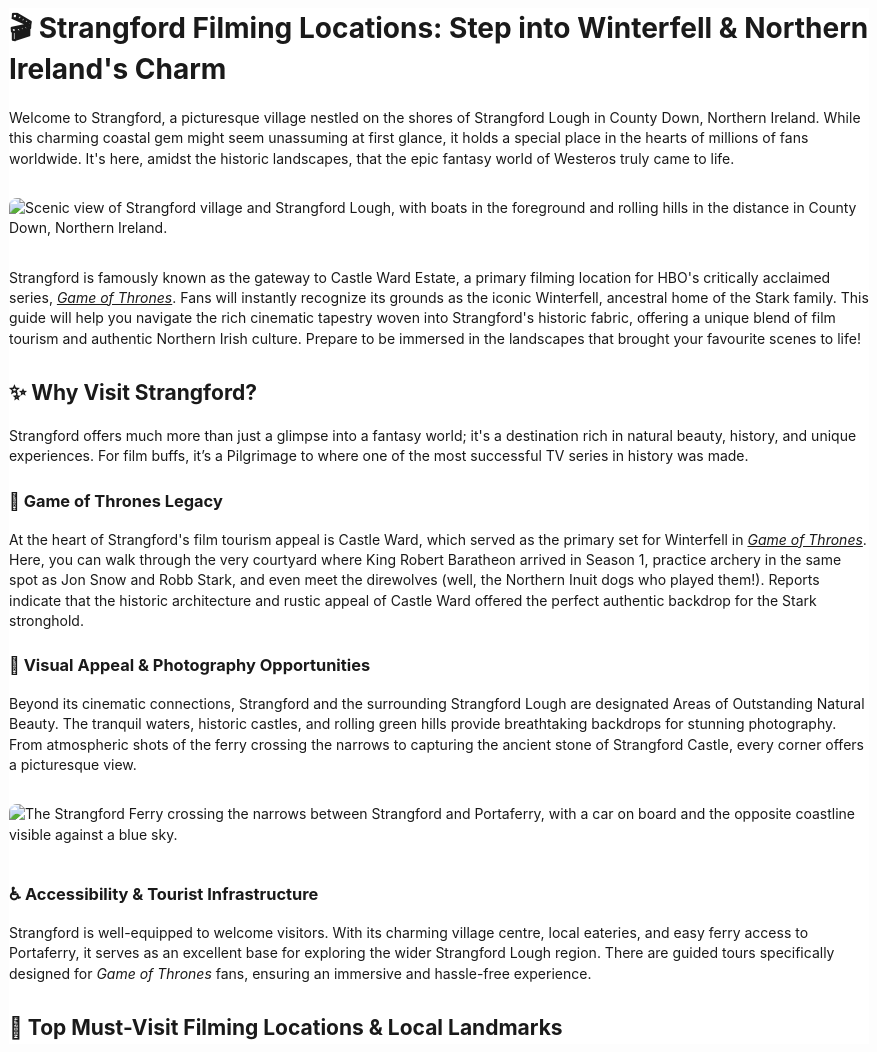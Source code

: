 
# 🎬 Strangford Filming Locations: Step into Winterfell & Northern Ireland's Charm

Welcome to Strangford, a picturesque village nestled on the shores of Strangford Lough in County Down, Northern Ireland. While this charming coastal gem might seem unassuming at first glance, it holds a special place in the hearts of millions of fans worldwide. It's here, amidst the historic landscapes, that the epic fantasy world of Westeros truly came to life.

<img src="https://nt.global.ssl.fastly.net/binaries/content/gallery/website/national/regions/northern-ireland/places/strangford-lough/library/sheep-strangford-lough-county-down-northern-ireland-12145.jpg?auto=webp&width=767&crop=16:9&dpr=2%202x" alt="Scenic view of Strangford village and Strangford Lough, with boats in the foreground and rolling hills in the distance in County Down, Northern Ireland." style="width: 100%; height: auto; border-radius: 8px; margin: 15px 0;" />

Strangford is famously known as the gateway to Castle Ward Estate, a primary filming location for HBO's critically acclaimed series, [*Game of Thrones*](/tv-shows/where-was-game-of-thrones-filmed). Fans will instantly recognize its grounds as the iconic Winterfell, ancestral home of the Stark family. This guide will help you navigate the rich cinematic tapestry woven into Strangford's historic fabric, offering a unique blend of film tourism and authentic Northern Irish culture. Prepare to be immersed in the landscapes that brought your favourite scenes to life!

## ✨ Why Visit Strangford?

Strangford offers much more than just a glimpse into a fantasy world; it's a destination rich in natural beauty, history, and unique experiences. For film buffs, it’s a Pilgrimage to where one of the most successful TV series in history was made.

### 🏰 **Game of Thrones Legacy**
At the heart of Strangford's film tourism appeal is Castle Ward, which served as the primary set for Winterfell in [*Game of Thrones*](/tv-shows/where-was-game-of-thrones-filmed). Here, you can walk through the very courtyard where King Robert Baratheon arrived in Season 1, practice archery in the same spot as Jon Snow and Robb Stark, and even meet the direwolves (well, the Northern Inuit dogs who played them!). Reports indicate that the historic architecture and rustic appeal of Castle Ward offered the perfect authentic backdrop for the Stark stronghold.

### 📸 **Visual Appeal & Photography Opportunities**
Beyond its cinematic connections, Strangford and the surrounding Strangford Lough are designated Areas of Outstanding Natural Beauty. The tranquil waters, historic castles, and rolling green hills provide breathtaking backdrops for stunning photography. From atmospheric shots of the ferry crossing the narrows to capturing the ancient stone of Strangford Castle, every corner offers a picturesque view.

<img src="https://eu-assets.simpleview-europe.com/northernireland/imageresizer/?image=%2Fdmsimgs%2F8DA61584CDC22E340148690C706D352682A06110.jpg&action=ProductDetailImage" alt="The Strangford Ferry crossing the narrows between Strangford and Portaferry, with a car on board and the opposite coastline visible against a blue sky." style="width: 100%; height: auto; border-radius: 8px; margin: 15px 0;" />

### ♿ **Accessibility & Tourist Infrastructure**
Strangford is well-equipped to welcome visitors. With its charming village centre, local eateries, and easy ferry access to Portaferry, it serves as an excellent base for exploring the wider Strangford Lough region. There are guided tours specifically designed for *Game of Thrones* fans, ensuring an immersive and hassle-free experience.

## 📍 Top Must-Visit Filming Locations & Local Landmarks
